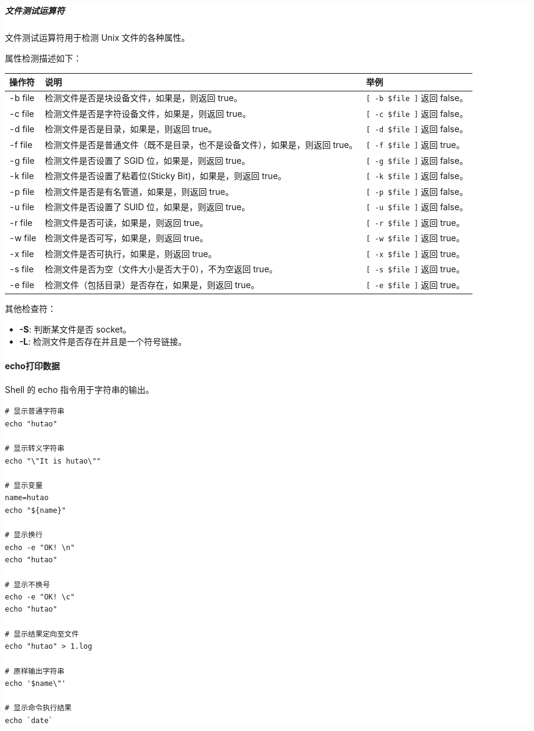 ##### 文件测试运算符

文件测试运算符用于检测 Unix 文件的各种属性。

属性检测描述如下：

| 操作符  | 说明                                                         | 举例                        |
| :------ | :----------------------------------------------------------- | :-------------------------- |
| -b file | 检测文件是否是块设备文件，如果是，则返回 true。              | `[ -b $file ]` 返回 false。 |
| -c file | 检测文件是否是字符设备文件，如果是，则返回 true。            | `[ -c $file ]` 返回 false。 |
| -d file | 检测文件是否是目录，如果是，则返回 true。                    | `[ -d $file ]` 返回 false。 |
| -f file | 检测文件是否是普通文件（既不是目录，也不是设备文件），如果是，则返回 true。 | `[ -f $file ]` 返回 true。  |
| -g file | 检测文件是否设置了 SGID 位，如果是，则返回 true。            | `[ -g $file ]` 返回 false。 |
| -k file | 检测文件是否设置了粘着位(Sticky Bit)，如果是，则返回 true。  | `[ -k $file ]` 返回 false。 |
| -p file | 检测文件是否是有名管道，如果是，则返回 true。                | `[ -p $file ]` 返回 false。 |
| -u file | 检测文件是否设置了 SUID 位，如果是，则返回 true。            | `[ -u $file ]` 返回 false。 |
| -r file | 检测文件是否可读，如果是，则返回 true。                      | `[ -r $file ]` 返回 true。  |
| -w file | 检测文件是否可写，如果是，则返回 true。                      | `[ -w $file ]` 返回 true。  |
| -x file | 检测文件是否可执行，如果是，则返回 true。                    | `[ -x $file ]` 返回 true。  |
| -s file | 检测文件是否为空（文件大小是否大于0），不为空返回 true。     | `[ -s $file ]` 返回 true。  |
| -e file | 检测文件（包括目录）是否存在，如果是，则返回 true。          | `[ -e $file ]` 返回 true。  |

其他检查符：

- **-S**: 判断某文件是否 socket。
- **-L**: 检测文件是否存在并且是一个符号链接。

#### echo打印数据

Shell 的 echo 指令用于字符串的输出。

```shell
# 显示普通字符串
echo "hutao"

# 显示转义字符串
echo "\"It is hutao\""

# 显示变量
name=hutao
echo "${name}"

# 显示换行
echo -e "OK! \n"
echo "hutao"

# 显示不换号
echo -e "OK! \c"
echo "hutao"

# 显示结果定向至文件
echo "hutao" > 1.log

# 原样输出字符串
echo '$name\"'

# 显示命令执行结果
echo `date`
```